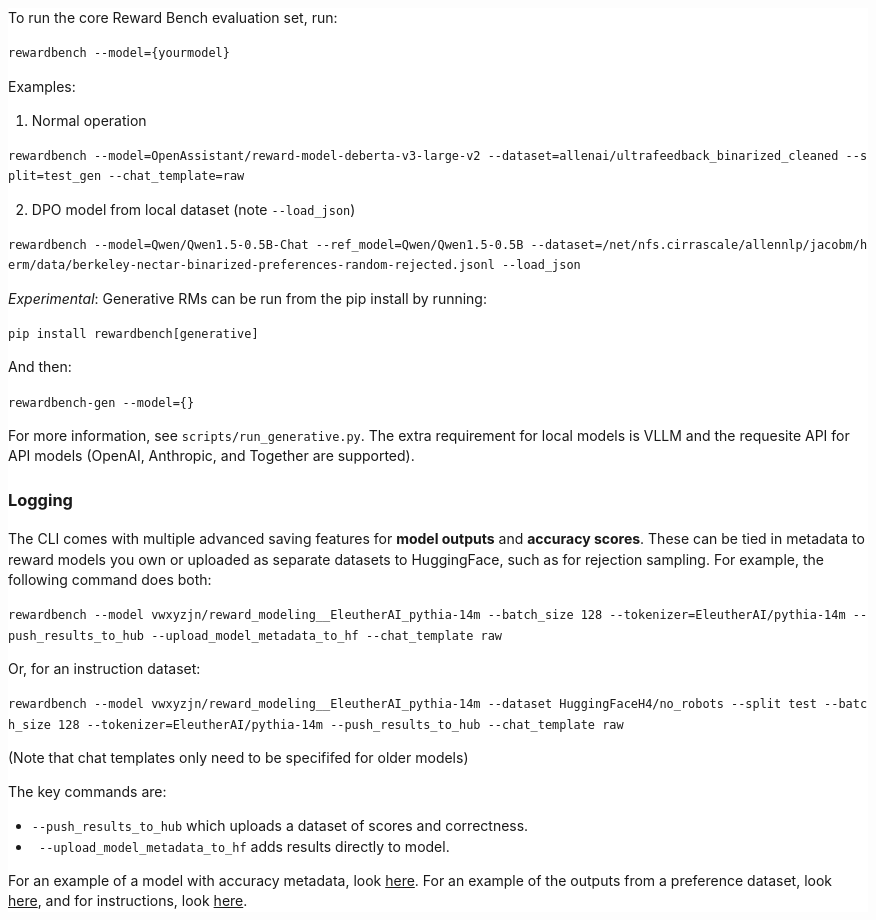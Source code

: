 To run the core Reward Bench evaluation set, run:
```
rewardbench --model={yourmodel}
```

Examples:
1. Normal operation
```
rewardbench --model=OpenAssistant/reward-model-deberta-v3-large-v2 --dataset=allenai/ultrafeedback_binarized_cleaned --split=test_gen --chat_template=raw
```
2. DPO model from local dataset (note `--load_json`)
```
rewardbench --model=Qwen/Qwen1.5-0.5B-Chat --ref_model=Qwen/Qwen1.5-0.5B --dataset=/net/nfs.cirrascale/allennlp/jacobm/herm/data/berkeley-nectar-binarized-preferences-random-rejected.jsonl --load_json
```

*Experimental*: Generative RMs can be run from the pip install by running:
```
pip install rewardbench[generative]
```
And then:
```
rewardbench-gen --model={}
```
For more information, see `scripts/run_generative.py`. 
The extra requirement for local models is VLLM and the requesite API for API models (OpenAI, Anthropic, and Together are supported).

### Logging

The CLI comes with multiple advanced saving features for **model outputs** and **accuracy scores**. 
These can be tied in metadata to reward models you own or uploaded as separate datasets to HuggingFace, such as for rejection sampling.
For example, the following command does both:
```
rewardbench --model vwxyzjn/reward_modeling__EleutherAI_pythia-14m --batch_size 128 --tokenizer=EleutherAI/pythia-14m --push_results_to_hub --upload_model_metadata_to_hf --chat_template raw
```
Or, for an instruction dataset:
```
rewardbench --model vwxyzjn/reward_modeling__EleutherAI_pythia-14m --dataset HuggingFaceH4/no_robots --split test --batch_size 128 --tokenizer=EleutherAI/pythia-14m --push_results_to_hub --chat_template raw
```
(Note that chat templates only need to be specififed for older models)

The key commands are:
* `--push_results_to_hub` which uploads a dataset of scores and correctness.
* ` --upload_model_metadata_to_hf` adds results directly to model.

For an example of a model with accuracy metadata, look [here](https://huggingface.co/vwxyzjn/rm_zephyr_new).
For an example of the outputs from a preference dataset, look [here](https://huggingface.co/datasets/natolambert/rewardbench_eval_2339270924_2339270924), and for instructions, look [here](https://huggingface.co/datasets/natolambert/rewardbench_eval_0329290924).
